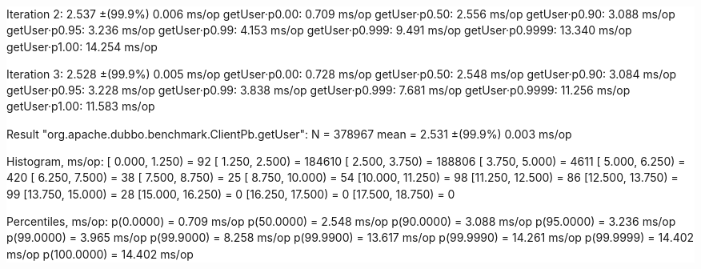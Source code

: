 Iteration   2: 2.537 ±(99.9%) 0.006 ms/op
                 getUser·p0.00:   0.709 ms/op
                 getUser·p0.50:   2.556 ms/op
                 getUser·p0.90:   3.088 ms/op
                 getUser·p0.95:   3.236 ms/op
                 getUser·p0.99:   4.153 ms/op
                 getUser·p0.999:  9.491 ms/op
                 getUser·p0.9999: 13.340 ms/op
                 getUser·p1.00:   14.254 ms/op

Iteration   3: 2.528 ±(99.9%) 0.005 ms/op
                 getUser·p0.00:   0.728 ms/op
                 getUser·p0.50:   2.548 ms/op
                 getUser·p0.90:   3.084 ms/op
                 getUser·p0.95:   3.228 ms/op
                 getUser·p0.99:   3.838 ms/op
                 getUser·p0.999:  7.681 ms/op
                 getUser·p0.9999: 11.256 ms/op
                 getUser·p1.00:   11.583 ms/op



Result "org.apache.dubbo.benchmark.ClientPb.getUser":
  N = 378967
  mean =      2.531 ±(99.9%) 0.003 ms/op

  Histogram, ms/op:
    [ 0.000,  1.250) = 92 
    [ 1.250,  2.500) = 184610 
    [ 2.500,  3.750) = 188806 
    [ 3.750,  5.000) = 4611 
    [ 5.000,  6.250) = 420 
    [ 6.250,  7.500) = 38 
    [ 7.500,  8.750) = 25 
    [ 8.750, 10.000) = 54 
    [10.000, 11.250) = 98 
    [11.250, 12.500) = 86 
    [12.500, 13.750) = 99 
    [13.750, 15.000) = 28 
    [15.000, 16.250) = 0 
    [16.250, 17.500) = 0 
    [17.500, 18.750) = 0 

  Percentiles, ms/op:
      p(0.0000) =      0.709 ms/op
     p(50.0000) =      2.548 ms/op
     p(90.0000) =      3.088 ms/op
     p(95.0000) =      3.236 ms/op
     p(99.0000) =      3.965 ms/op
     p(99.9000) =      8.258 ms/op
     p(99.9900) =     13.617 ms/op
     p(99.9990) =     14.261 ms/op
     p(99.9999) =     14.402 ms/op
    p(100.0000) =     14.402 ms/op
